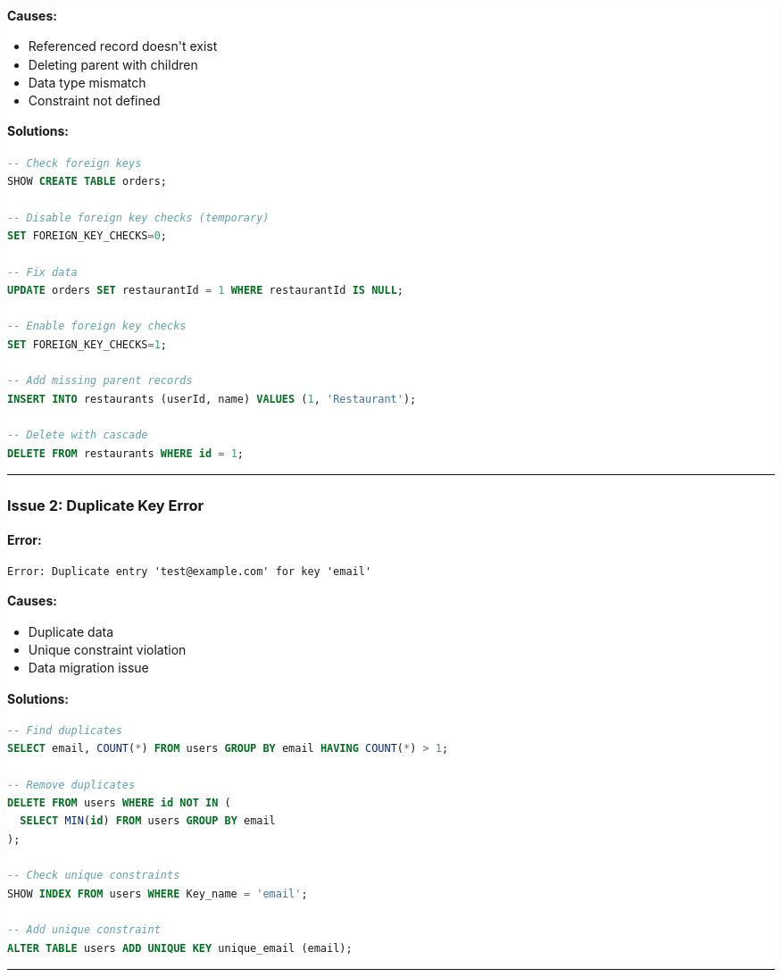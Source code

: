 **Causes:**
- Referenced record doesn't exist
- Deleting parent with children
- Data type mismatch
- Constraint not defined

**Solutions:**

```sql
-- Check foreign keys
SHOW CREATE TABLE orders;

-- Disable foreign key checks (temporary)
SET FOREIGN_KEY_CHECKS=0;

-- Fix data
UPDATE orders SET restaurantId = 1 WHERE restaurantId IS NULL;

-- Enable foreign key checks
SET FOREIGN_KEY_CHECKS=1;

-- Add missing parent records
INSERT INTO restaurants (userId, name) VALUES (1, 'Restaurant');

-- Delete with cascade
DELETE FROM restaurants WHERE id = 1;
```

---

### Issue 2: Duplicate Key Error

**Error:**
```
Error: Duplicate entry 'test@example.com' for key 'email'
```

**Causes:**
- Duplicate data
- Unique constraint violation
- Data migration issue

**Solutions:**

```sql
-- Find duplicates
SELECT email, COUNT(*) FROM users GROUP BY email HAVING COUNT(*) > 1;

-- Remove duplicates
DELETE FROM users WHERE id NOT IN (
  SELECT MIN(id) FROM users GROUP BY email
);

-- Check unique constraints
SHOW INDEX FROM users WHERE Key_name = 'email';

-- Add unique constraint
ALTER TABLE users ADD UNIQUE KEY unique_email (email);
```

---